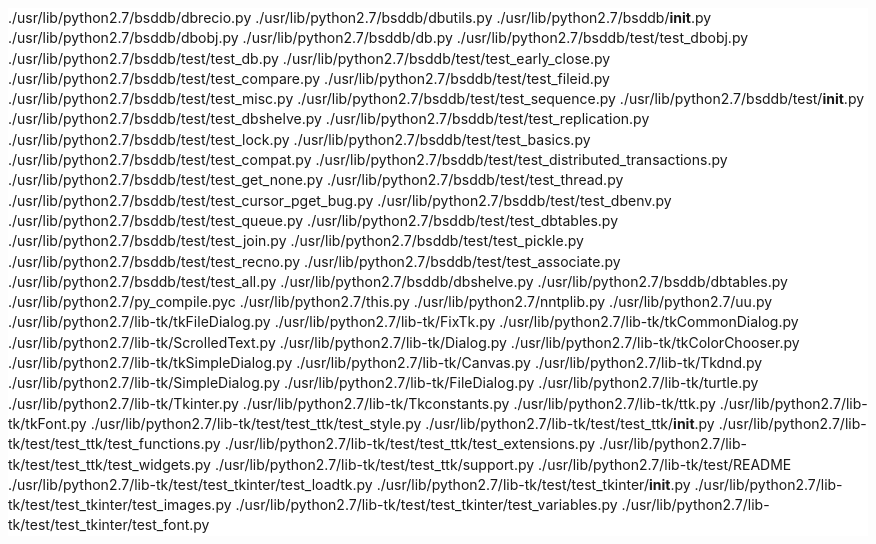 ./usr/lib/python2.7/bsddb/dbrecio.py
./usr/lib/python2.7/bsddb/dbutils.py
./usr/lib/python2.7/bsddb/__init__.py
./usr/lib/python2.7/bsddb/dbobj.py
./usr/lib/python2.7/bsddb/db.py
./usr/lib/python2.7/bsddb/test/test_dbobj.py
./usr/lib/python2.7/bsddb/test/test_db.py
./usr/lib/python2.7/bsddb/test/test_early_close.py
./usr/lib/python2.7/bsddb/test/test_compare.py
./usr/lib/python2.7/bsddb/test/test_fileid.py
./usr/lib/python2.7/bsddb/test/test_misc.py
./usr/lib/python2.7/bsddb/test/test_sequence.py
./usr/lib/python2.7/bsddb/test/__init__.py
./usr/lib/python2.7/bsddb/test/test_dbshelve.py
./usr/lib/python2.7/bsddb/test/test_replication.py
./usr/lib/python2.7/bsddb/test/test_lock.py
./usr/lib/python2.7/bsddb/test/test_basics.py
./usr/lib/python2.7/bsddb/test/test_compat.py
./usr/lib/python2.7/bsddb/test/test_distributed_transactions.py
./usr/lib/python2.7/bsddb/test/test_get_none.py
./usr/lib/python2.7/bsddb/test/test_thread.py
./usr/lib/python2.7/bsddb/test/test_cursor_pget_bug.py
./usr/lib/python2.7/bsddb/test/test_dbenv.py
./usr/lib/python2.7/bsddb/test/test_queue.py
./usr/lib/python2.7/bsddb/test/test_dbtables.py
./usr/lib/python2.7/bsddb/test/test_join.py
./usr/lib/python2.7/bsddb/test/test_pickle.py
./usr/lib/python2.7/bsddb/test/test_recno.py
./usr/lib/python2.7/bsddb/test/test_associate.py
./usr/lib/python2.7/bsddb/test/test_all.py
./usr/lib/python2.7/bsddb/dbshelve.py
./usr/lib/python2.7/bsddb/dbtables.py
./usr/lib/python2.7/py_compile.pyc
./usr/lib/python2.7/this.py
./usr/lib/python2.7/nntplib.py
./usr/lib/python2.7/uu.py
./usr/lib/python2.7/lib-tk/tkFileDialog.py
./usr/lib/python2.7/lib-tk/FixTk.py
./usr/lib/python2.7/lib-tk/tkCommonDialog.py
./usr/lib/python2.7/lib-tk/ScrolledText.py
./usr/lib/python2.7/lib-tk/Dialog.py
./usr/lib/python2.7/lib-tk/tkColorChooser.py
./usr/lib/python2.7/lib-tk/tkSimpleDialog.py
./usr/lib/python2.7/lib-tk/Canvas.py
./usr/lib/python2.7/lib-tk/Tkdnd.py
./usr/lib/python2.7/lib-tk/SimpleDialog.py
./usr/lib/python2.7/lib-tk/FileDialog.py
./usr/lib/python2.7/lib-tk/turtle.py
./usr/lib/python2.7/lib-tk/Tkinter.py
./usr/lib/python2.7/lib-tk/Tkconstants.py
./usr/lib/python2.7/lib-tk/ttk.py
./usr/lib/python2.7/lib-tk/tkFont.py
./usr/lib/python2.7/lib-tk/test/test_ttk/test_style.py
./usr/lib/python2.7/lib-tk/test/test_ttk/__init__.py
./usr/lib/python2.7/lib-tk/test/test_ttk/test_functions.py
./usr/lib/python2.7/lib-tk/test/test_ttk/test_extensions.py
./usr/lib/python2.7/lib-tk/test/test_ttk/test_widgets.py
./usr/lib/python2.7/lib-tk/test/test_ttk/support.py
./usr/lib/python2.7/lib-tk/test/README
./usr/lib/python2.7/lib-tk/test/test_tkinter/test_loadtk.py
./usr/lib/python2.7/lib-tk/test/test_tkinter/__init__.py
./usr/lib/python2.7/lib-tk/test/test_tkinter/test_images.py
./usr/lib/python2.7/lib-tk/test/test_tkinter/test_variables.py
./usr/lib/python2.7/lib-tk/test/test_tkinter/test_font.py